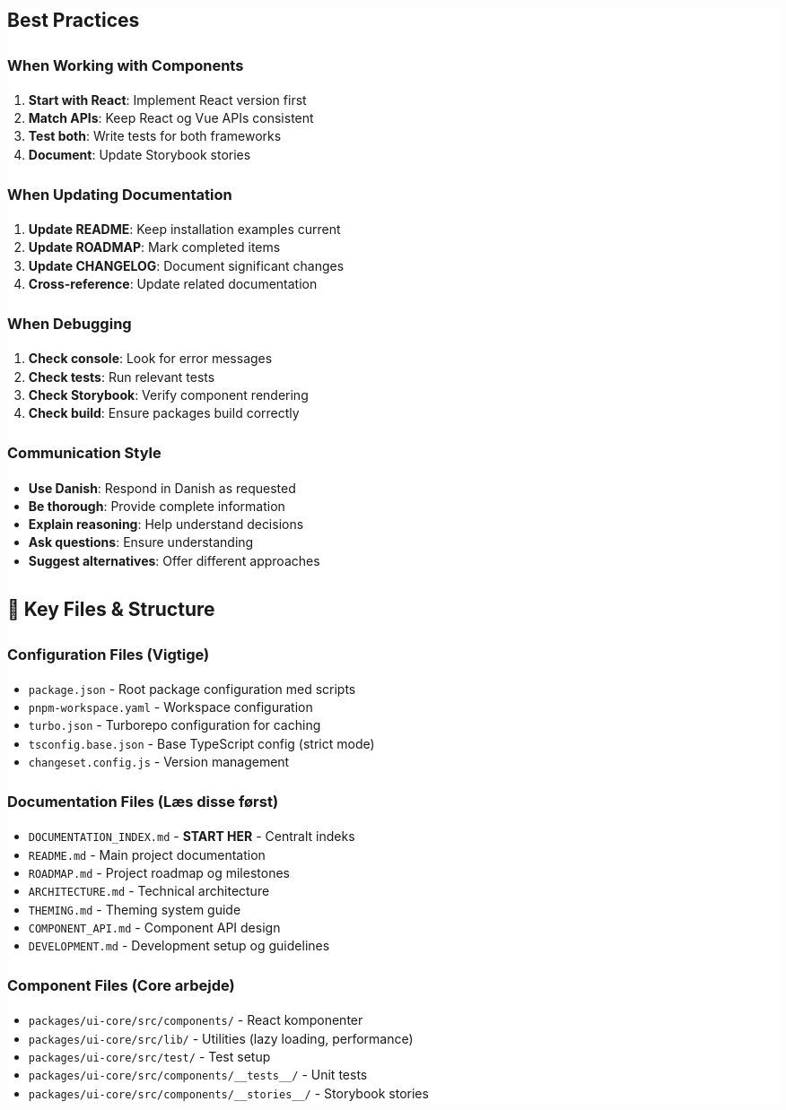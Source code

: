 ## Best Practices

### When Working with Components
1. **Start with React**: Implement React version first
2. **Match APIs**: Keep React og Vue APIs consistent
3. **Test both**: Write tests for both frameworks
4. **Document**: Update Storybook stories

### When Updating Documentation
1. **Update README**: Keep installation examples current
2. **Update ROADMAP**: Mark completed items
3. **Update CHANGELOG**: Document significant changes
4. **Cross-reference**: Update related documentation

### When Debugging
1. **Check console**: Look for error messages
2. **Check tests**: Run relevant tests
3. **Check Storybook**: Verify component rendering
4. **Check build**: Ensure packages build correctly

### Communication Style
- **Use Danish**: Respond in Danish as requested
- **Be thorough**: Provide complete information
- **Explain reasoning**: Help understand decisions
- **Ask questions**: Ensure understanding
- **Suggest alternatives**: Offer different approaches

## 📁 Key Files & Structure

### **Configuration Files (Vigtige)**
- `package.json` - Root package configuration med scripts
- `pnpm-workspace.yaml` - Workspace configuration
- `turbo.json` - Turborepo configuration for caching
- `tsconfig.base.json` - Base TypeScript config (strict mode)
- `changeset.config.js` - Version management

### **Documentation Files (Læs disse først)**
- `DOCUMENTATION_INDEX.md` - **START HER** - Centralt indeks
- `README.md` - Main project documentation
- `ROADMAP.md` - Project roadmap og milestones
- `ARCHITECTURE.md` - Technical architecture
- `THEMING.md` - Theming system guide
- `COMPONENT_API.md` - Component API design
- `DEVELOPMENT.md` - Development setup og guidelines

### **Component Files (Core arbejde)**
- `packages/ui-core/src/components/` - React komponenter
- `packages/ui-core/src/lib/` - Utilities (lazy loading, performance)
- `packages/ui-core/src/test/` - Test setup
- `packages/ui-core/src/components/__tests__/` - Unit tests
- `packages/ui-core/src/components/__stories__/` - Storybook stories
